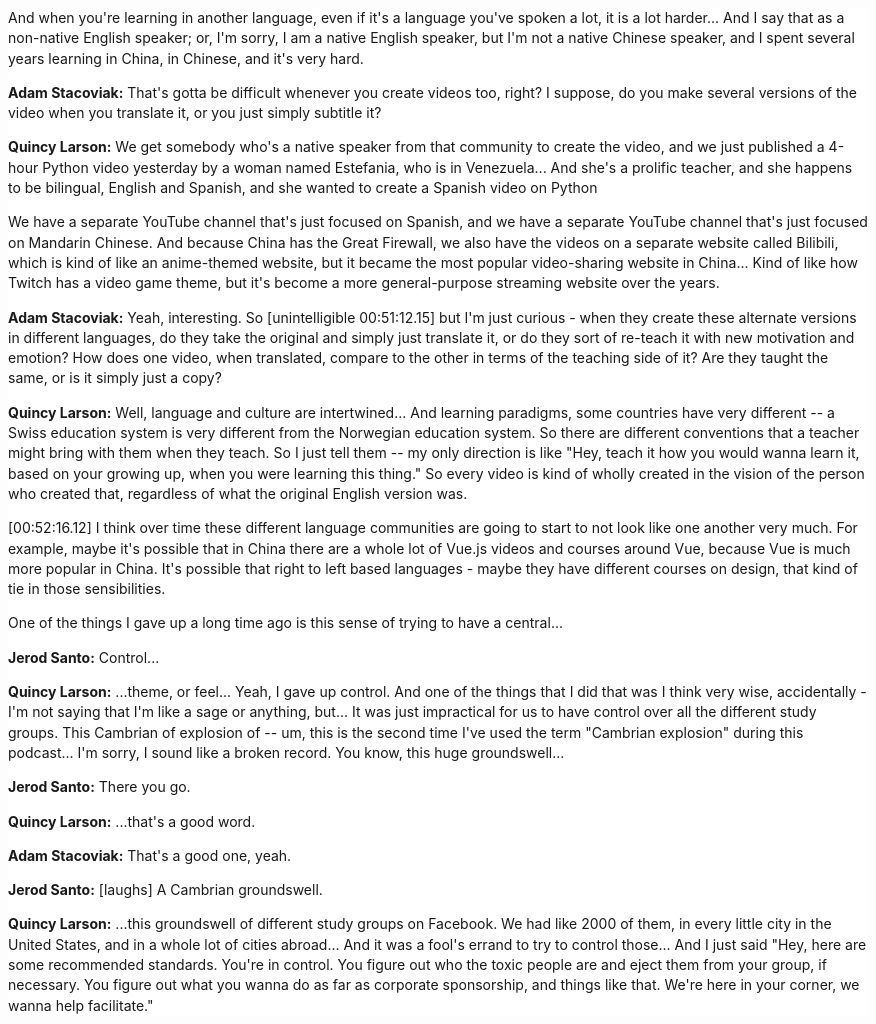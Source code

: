And when you're learning in another language, even if it's a language you've spoken a lot, it is a lot harder... And I say that as a non-native English speaker; or, I'm sorry, I am a native English speaker, but I'm not a native Chinese speaker, and I spent several years learning in China, in Chinese, and it's very hard.

**Adam Stacoviak:** That's gotta be difficult whenever you create videos too, right? I suppose, do you make several versions of the video when you translate it, or you just simply subtitle it?

**Quincy Larson:** We get somebody who's a native speaker from that community to create the video, and we just published a 4-hour Python video yesterday by a woman named Estefania, who is in Venezuela... And she's a prolific teacher, and she happens to be bilingual, English and Spanish, and she wanted to create a Spanish video on Python

We have a separate YouTube channel that's just focused on Spanish, and we have a separate YouTube channel that's just focused on Mandarin Chinese. And because China has the Great Firewall, we also have the videos on a separate website called Bilibili, which is kind of like an anime-themed website, but it became the most popular video-sharing website in China... Kind of like how Twitch has a video game theme, but it's become a more general-purpose streaming website over the years.

**Adam Stacoviak:** Yeah, interesting. So \[unintelligible 00:51:12.15\] but I'm just curious - when they create these alternate versions in different languages, do they take the original and simply just translate it, or do they sort of re-teach it with new motivation and emotion? How does one video, when translated, compare to the other in terms of the teaching side of it? Are they taught the same, or is it simply just a copy?

**Quincy Larson:** Well, language and culture are intertwined... And learning paradigms, some countries have very different -- a Swiss education system is very different from the Norwegian education system. So there are different conventions that a teacher might bring with them when they teach. So I just tell them -- my only direction is like "Hey, teach it how you would wanna learn it, based on your growing up, when you were learning this thing." So every video is kind of wholly created in the vision of the person who created that, regardless of what the original English version was.

\[00:52:16.12\] I think over time these different language communities are going to start to not look like one another very much. For example, maybe it's possible that in China there are a whole lot of Vue.js videos and courses around Vue, because Vue is much more popular in China. It's possible that right to left based languages - maybe they have different courses on design, that kind of tie in those sensibilities.

One of the things I gave up a long time ago is this sense of trying to have a central...

**Jerod Santo:** Control...

**Quincy Larson:** ...theme, or feel... Yeah, I gave up control. And one of the things that I did that was I think very wise, accidentally - I'm not saying that I'm like a sage or anything, but... It was just impractical for us to have control over all the different study groups. This Cambrian of explosion of -- um, this is the second time I've used the term "Cambrian explosion" during this podcast... I'm sorry, I sound like a broken record. You know, this huge groundswell...

**Jerod Santo:** There you go.

**Quincy Larson:** ...that's a good word.

**Adam Stacoviak:** That's a good one, yeah.

**Jerod Santo:** \[laughs\] A Cambrian groundswell.

**Quincy Larson:** ...this groundswell of different study groups on Facebook. We had like 2000 of them, in every little city in the United States, and in a whole lot of cities abroad... And it was a fool's errand to try to control those... And I just said "Hey, here are some recommended standards. You're in control. You figure out who the toxic people are and eject them from your group, if necessary. You figure out what you wanna do as far as corporate sponsorship, and things like that. We're here in your corner, we wanna help facilitate."
